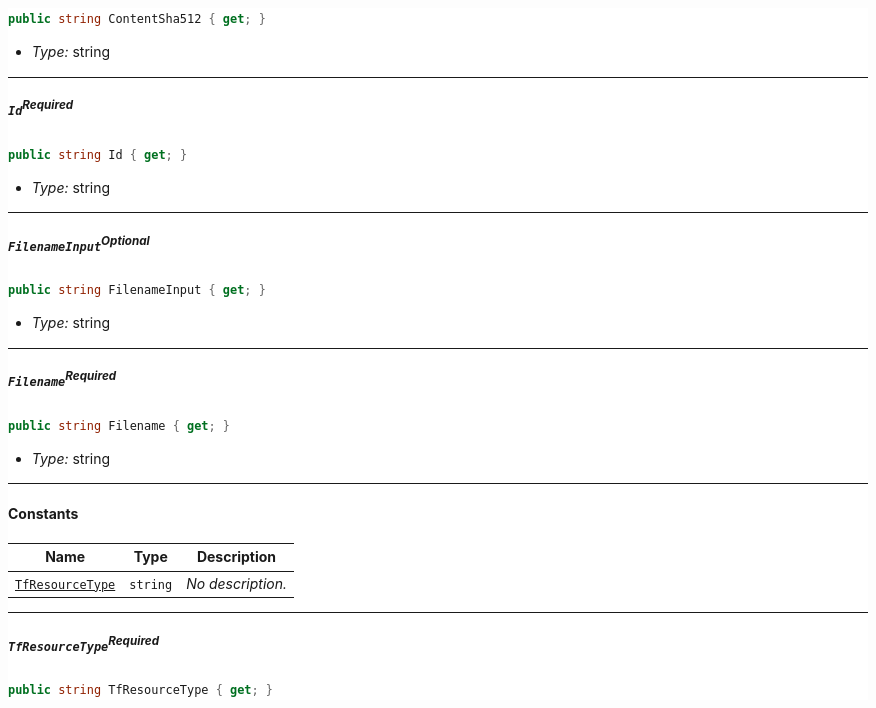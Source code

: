 ```csharp
public string ContentSha512 { get; }
```

- *Type:* string

---

##### `Id`<sup>Required</sup> <a name="Id" id="@cdktf/provider-local.dataLocalFile.DataLocalFile.property.id"></a>

```csharp
public string Id { get; }
```

- *Type:* string

---

##### `FilenameInput`<sup>Optional</sup> <a name="FilenameInput" id="@cdktf/provider-local.dataLocalFile.DataLocalFile.property.filenameInput"></a>

```csharp
public string FilenameInput { get; }
```

- *Type:* string

---

##### `Filename`<sup>Required</sup> <a name="Filename" id="@cdktf/provider-local.dataLocalFile.DataLocalFile.property.filename"></a>

```csharp
public string Filename { get; }
```

- *Type:* string

---

#### Constants <a name="Constants" id="Constants"></a>

| **Name** | **Type** | **Description** |
| --- | --- | --- |
| <code><a href="#@cdktf/provider-local.dataLocalFile.DataLocalFile.property.tfResourceType">TfResourceType</a></code> | <code>string</code> | *No description.* |

---

##### `TfResourceType`<sup>Required</sup> <a name="TfResourceType" id="@cdktf/provider-local.dataLocalFile.DataLocalFile.property.tfResourceType"></a>

```csharp
public string TfResourceType { get; }
```
